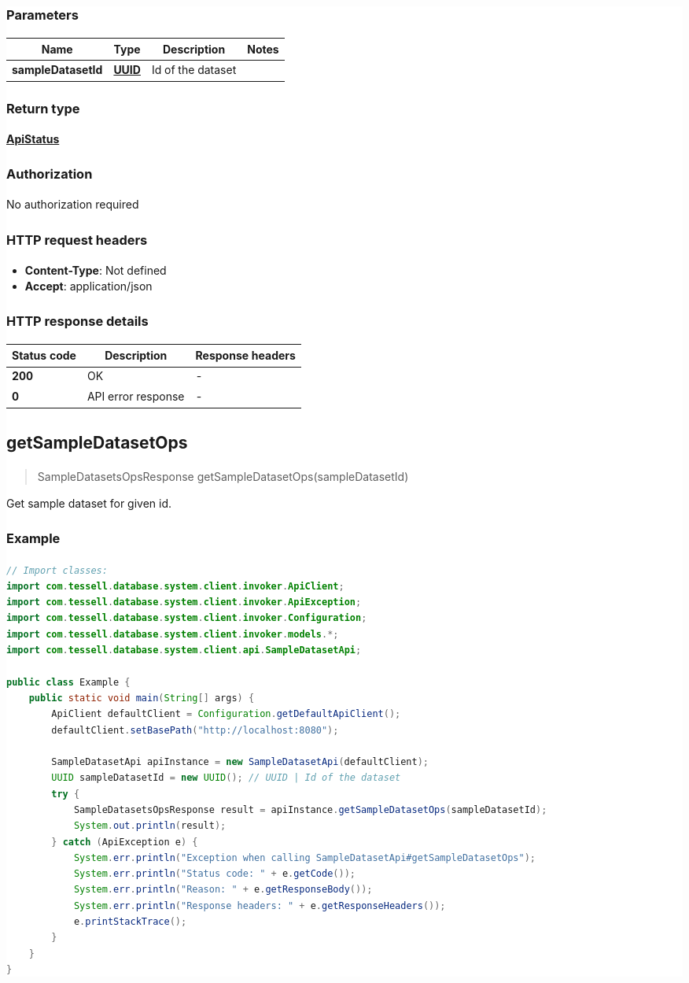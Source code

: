 
### Parameters


Name | Type | Description  | Notes
------------- | ------------- | ------------- | -------------
 **sampleDatasetId** | [**UUID**](.md)| Id of the dataset |

### Return type

[**ApiStatus**](ApiStatus.md)

### Authorization

No authorization required

### HTTP request headers

- **Content-Type**: Not defined
- **Accept**: application/json


### HTTP response details
| Status code | Description | Response headers |
|-------------|-------------|------------------|
| **200** | OK |  -  |
| **0** | API error response |  -  |


## getSampleDatasetOps

> SampleDatasetsOpsResponse getSampleDatasetOps(sampleDatasetId)

Get sample dataset for given id.

### Example

```java
// Import classes:
import com.tessell.database.system.client.invoker.ApiClient;
import com.tessell.database.system.client.invoker.ApiException;
import com.tessell.database.system.client.invoker.Configuration;
import com.tessell.database.system.client.invoker.models.*;
import com.tessell.database.system.client.api.SampleDatasetApi;

public class Example {
    public static void main(String[] args) {
        ApiClient defaultClient = Configuration.getDefaultApiClient();
        defaultClient.setBasePath("http://localhost:8080");

        SampleDatasetApi apiInstance = new SampleDatasetApi(defaultClient);
        UUID sampleDatasetId = new UUID(); // UUID | Id of the dataset
        try {
            SampleDatasetsOpsResponse result = apiInstance.getSampleDatasetOps(sampleDatasetId);
            System.out.println(result);
        } catch (ApiException e) {
            System.err.println("Exception when calling SampleDatasetApi#getSampleDatasetOps");
            System.err.println("Status code: " + e.getCode());
            System.err.println("Reason: " + e.getResponseBody());
            System.err.println("Response headers: " + e.getResponseHeaders());
            e.printStackTrace();
        }
    }
}
```